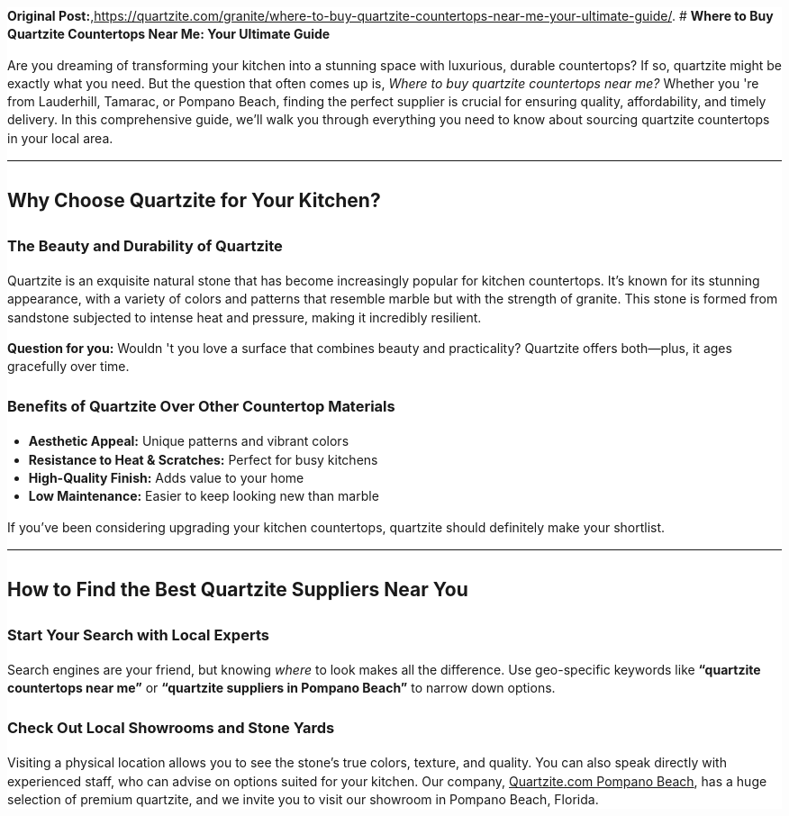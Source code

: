 **Original Post:**,https://quartzite.com/granite/where-to-buy-quartzite-countertops-near-me-your-ultimate-guide/.     # **Where to Buy Quartzite Countertops Near Me: Your Ultimate Guide**

Are you dreaming of transforming your kitchen into a stunning space with
luxurious, durable countertops? If so, quartzite might be exactly what you
need. But the question that often comes up is, _Where to buy quartzite
countertops near me?_ Whether you 're from Lauderhill, Tamarac, or Pompano
Beach, finding the perfect supplier is crucial for ensuring quality,
affordability, and timely delivery. In this comprehensive guide, we’ll walk
you through everything you need to know about sourcing quartzite countertops
in your local area.

* * *

## **Why Choose Quartzite for Your Kitchen?**

### **The Beauty and Durability of Quartzite**

Quartzite is an exquisite natural stone that has become increasingly popular
for kitchen countertops. It’s known for its stunning appearance, with a
variety of colors and patterns that resemble marble but with the strength of
granite. This stone is formed from sandstone subjected to intense heat and
pressure, making it incredibly resilient.

**Question for you:** Wouldn 't you love a surface that combines beauty and
practicality? Quartzite offers both—plus, it ages gracefully over time.

### **Benefits of Quartzite Over Other Countertop Materials**

  * **Aesthetic Appeal:** Unique patterns and vibrant colors
  * **Resistance to Heat & Scratches:** Perfect for busy kitchens
  * **High-Quality Finish:** Adds value to your home
  * **Low Maintenance:** Easier to keep looking new than marble

If you’ve been considering upgrading your kitchen countertops, quartzite
should definitely make your shortlist.

* * *

## **How to Find the Best Quartzite Suppliers Near You**

### **Start Your Search with Local Experts**

Search engines are your friend, but knowing _where_ to look makes all the
difference. Use geo-specific keywords like **“quartzite countertops near me”**
or **“quartzite suppliers in Pompano Beach”** to narrow down options.

### **Check Out Local Showrooms and Stone Yards**

Visiting a physical location allows you to see the stone’s true colors,
texture, and quality. You can also speak directly with experienced staff, who
can advise on options suited for your kitchen. Our company, [Quartzite.com
Pompano Beach](https://quartzite.com/), has a huge selection of premium
quartzite, and we invite you to visit our showroom in Pompano Beach, Florida.
